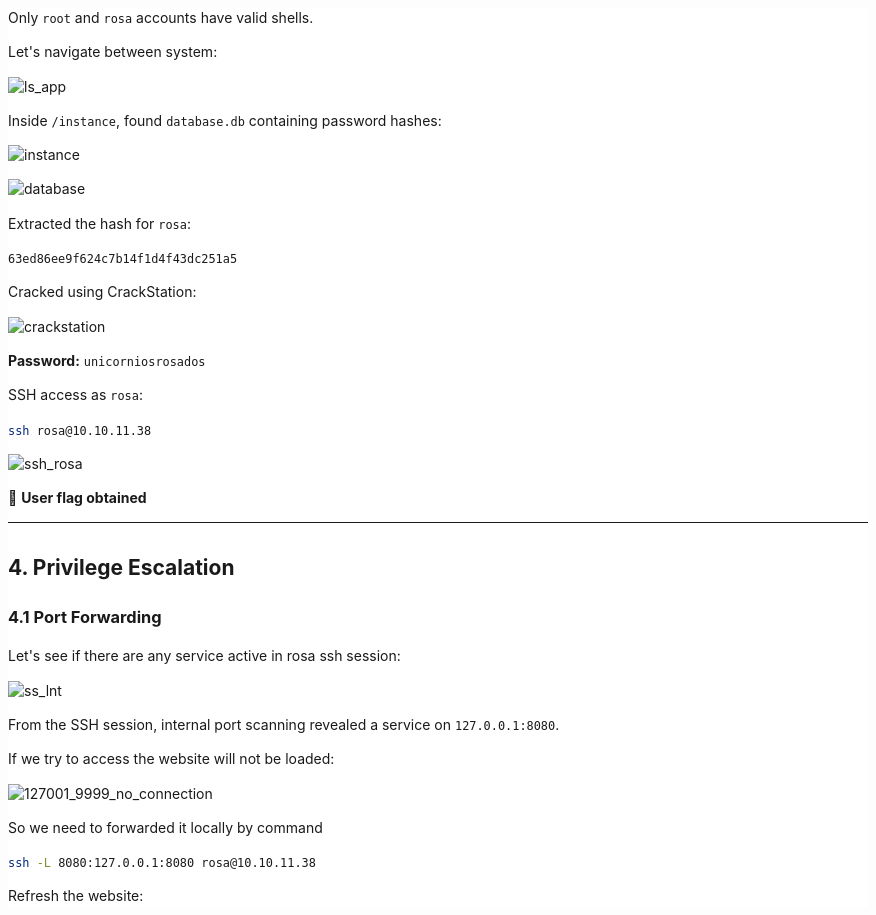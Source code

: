 Only `root` and `rosa` accounts have valid shells.  

Let's navigate between system:

![ls_app](GitHubv2/HackTheBox/EASY/Chemistry/screenshots/ls_app.png)

Inside `/instance`, found `database.db` containing password hashes:

![instance](GitHubv2/HackTheBox/EASY/Chemistry/screenshots/instance.png)

![database](GitHubv2/HackTheBox/EASY/Chemistry/screenshots/database.png)

Extracted the hash for `rosa`:

```
63ed86ee9f624c7b14f1d4f43dc251a5
```

Cracked using CrackStation:

![crackstation](GitHubv2/HackTheBox/EASY/Chemistry/screenshots/crackstation.png)

**Password:** `unicorniosrosados`

SSH access as `rosa`:

```bash
ssh rosa@10.10.11.38
```

![ssh_rosa](GitHubv2/HackTheBox/EASY/Chemistry/screenshots/ssh_rosa.png)

🏁 **User flag obtained**

---
## 4. Privilege Escalation

### 4.1 Port Forwarding

Let's see if there are any service active in rosa ssh session:

![ss_lnt](GitHubv2/HackTheBox/EASY/Chemistry/screenshots/ss_lnt.png)

From the SSH session, internal port scanning revealed a service on `127.0.0.1:8080`.  

If we try to access the website will not be loaded:

![127001_9999_no_connection](GitHubv2/HackTheBox/EASY/Chemistry/screenshots/127001_9999_no_connection.png)

So we need to forwarded it locally by command

```bash
ssh -L 8080:127.0.0.1:8080 rosa@10.10.11.38
```

Refresh the website:
